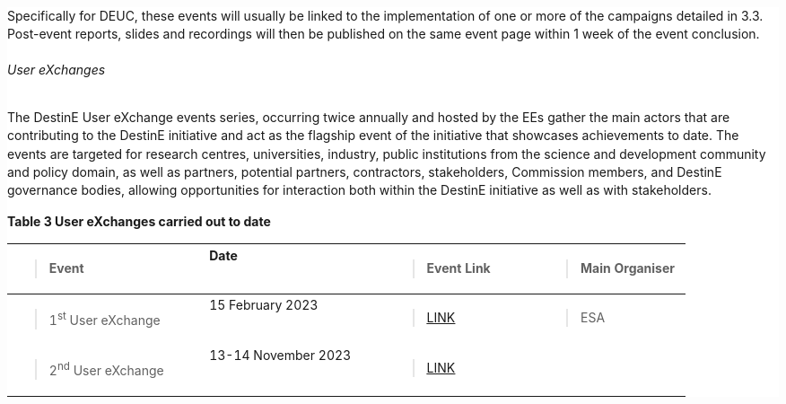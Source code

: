 Specifically for DEUC, these events will usually be linked to the
implementation of one or more of the campaigns detailed in 3.3.
Post-event reports, slides and recordings will then be published on the
same event page within 1 week of the event conclusion.

###### User eXchanges 

The DestinE User eXchange events series, occurring twice annually and
hosted by the EEs gather the main actors that are contributing to the
DestinE initiative and act as the flagship event of the initiative that
showcases achievements to date. The events are targeted for research
centres, universities, industry, public institutions from the science
and development community and policy domain, as well as partners,
potential partners, contractors, stakeholders, Commission members, and
DestinE governance bodies, allowing opportunities for interaction both
within the DestinE initiative as well as with stakeholders.

**Table 3 User eXchanges carried out to date**

<table>
<colgroup>
<col style="width: 28%" />
<col style="width: 26%" />
<col style="width: 22%" />
<col style="width: 21%" />
</colgroup>
<thead>
<tr>
<th style="text-align: left;"><blockquote>
<p><strong>Event</strong></p>
</blockquote></th>
<th style="text-align: left;"><strong>Date</strong></th>
<th style="text-align: left;"><blockquote>
<p><strong>Event Link</strong></p>
</blockquote></th>
<th style="text-align: left;"><blockquote>
<p><strong>Main Organiser</strong></p>
</blockquote></th>
</tr>
</thead>
<tbody>
<tr>
<td style="text-align: left;"><blockquote>
<p>1<sup>st</sup> User eXchange</p>
</blockquote></td>
<td style="text-align: left;">15 February 2023</td>
<td style="text-align: left;"><blockquote>
<p><a
href="https://destination-earth.eu/event/welcome-to-the-first-destination-earth-user-exchange/"><u>LINK</u></a></p>
</blockquote></td>
<td style="text-align: left;"><blockquote>
<p>ESA</p>
</blockquote></td>
</tr>
<tr>
<td style="text-align: left;"><blockquote>
<p>2<sup>nd</sup> User eXchange</p>
</blockquote></td>
<td style="text-align: left;">13-14 November 2023</td>
<td style="text-align: left;"><blockquote>
<p><a
href="https://destination-earth.eu/event/2nd-destination-earth-user-exchange/"><u>LINK</u></a></p>
</blockquote></td>
<td style="text-align: left;"><blockquote>